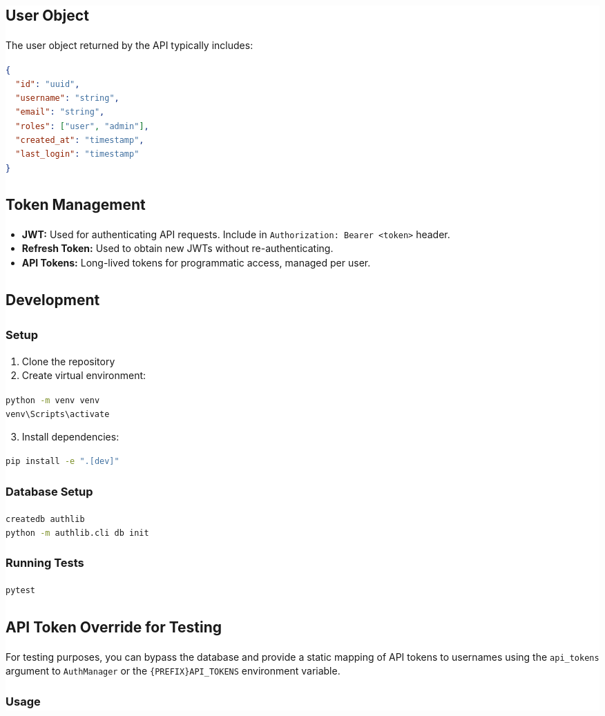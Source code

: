 ## User Object

The user object returned by the API typically includes:
```json
{
  "id": "uuid",
  "username": "string",
  "email": "string",
  "roles": ["user", "admin"],
  "created_at": "timestamp",
  "last_login": "timestamp"
}
```

## Token Management
- **JWT:** Used for authenticating API requests. Include in `Authorization: Bearer <token>` header.
- **Refresh Token:** Used to obtain new JWTs without re-authenticating.
- **API Tokens:** Long-lived tokens for programmatic access, managed per user.

## Development

### Setup
1. Clone the repository
2. Create virtual environment:
```bash
python -m venv venv
venv\Scripts\activate
```
3. Install dependencies:
```bash
pip install -e ".[dev]"
```

### Database Setup
```bash
createdb authlib
python -m authlib.cli db init
```

### Running Tests
```bash
pytest
```

## API Token Override for Testing

For testing purposes, you can bypass the database and provide a static mapping of API tokens to usernames using the `api_tokens` argument to `AuthManager` or the `{PREFIX}API_TOKENS` environment variable.

### Usage
